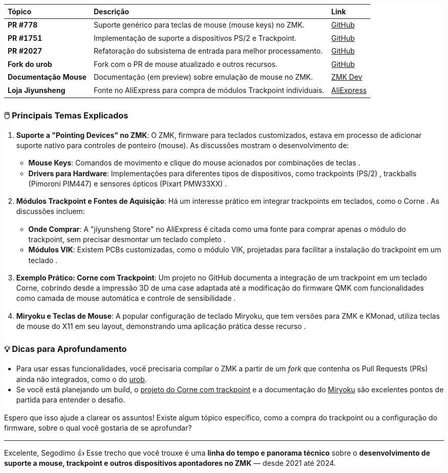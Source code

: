| Tópico | Descrição | Link |
| :--- | :--- | :--- |
| **PR #778** | Suporte genérico para teclas de mouse (mouse keys) no ZMK. | [GitHub](https://github.com/zmkfirmware/zmk/pull/778) |
| **PR #1751** | Implementação de suporte a dispositivos PS/2 e Trackpoint. | [GitHub](https://github.com/zmkfirmware/zmk/pull/1751) |
| **PR #2027** | Refatoração do subsistema de entrada para melhor processamento. | [GitHub](https://github.com/zmkfirmware/zmk/pull/2027) |
| **Fork do urob** | Fork com o PR de mouse atualizado e outros recursos. | [GitHub](https://github.com/urob/zmk) |
| **Documentação Mouse** | Documentação (em preview) sobre emulação de mouse no ZMK. | [ZMK Dev](https://deploy-preview-778--zmk.netlify.app/docs/behaviors/mouse-emulation) |
| **Loja Jiyunsheng** | Fonte no AliExpress para compra de módulos Trackpoint individuais. | [AliExpress](https://a.aliexpress.com/_m07i8FQ) |

### 🖱️ Principais Temas Explicados

1.  **Suporte a "Pointing Devices" no ZMK**: O ZMK, firmware para teclados customizados, estava em processo de adicionar suporte nativo para controles de ponteiro (mouse). As discussões mostram o desenvolvimento de:
    *   **Mouse Keys**: Comandos de movimento e clique do mouse acionados por combinações de teclas .
    *   **Drivers para Hardware**: Implementações para diferentes tipos de dispositivos, como trackpoints (PS/2) , trackballs (Pimoroni PIM447)  e sensores ópticos (Pixart PMW33XX) .

2.  **Módulos Trackpoint e Fontes de Aquisição**: Há um interesse prático em integrar trackpoints em teclados, como o Corne . As discussões incluem:
    *   **Onde Comprar**: A "jiyunsheng Store" no AliExpress é citada como uma fonte para comprar apenas o módulo do trackpoint, sem precisar desmontar um teclado completo .
    * **Módulos VIK**: Existem PCBs customizadas, como o módulo VIK, projetadas para facilitar a instalação do trackpoint em um teclado .

3.  **Exemplo Prático: Corne com Trackpoint**: Um projeto no GitHub documenta a integração de um trackpoint em um teclado Corne, cobrindo desde a impressão 3D de uma case adaptada até a modificação do firmware QMK com funcionalidades como camada de mouse automática e controle de sensibilidade .

4.  **Miryoku e Teclas de Mouse**: A popular configuração de teclado Miryoku, que tem versões para ZMK e KMonad, utiliza teclas de mouse do X11 em seu layout, demonstrando uma aplicação prática desse recurso .

### 💡 Dicas para Aprofundamento

*   Para usar essas funcionalidades, você precisaria compilar o ZMK a partir de um *fork* que contenha os Pull Requests (PRs) ainda não integrados, como o do [urob](https://github.com/urob/zmk).
*   Se você está planejando um build, o [projeto do Corne com trackpoint](https://github.com/joh/crkbd-trackpoint) e a documentação do [Miryoku](https://github.com/manna-harbour/miryoku_kmonad)  são excelentes pontos de partida para entender o desafio.

Espero que isso ajude a clarear os assuntos! Existe algum tópico específico, como a compra do trackpoint ou a configuração do firmware, sobre o qual você gostaria de se aprofundar?





---
Excelente, Segodimo 👍
Esse trecho que você trouxe é uma **linha do tempo e panorama técnico** sobre o **desenvolvimento de suporte a mouse, trackpoint e outros dispositivos apontadores no ZMK** — desde 2021 até 2024.
